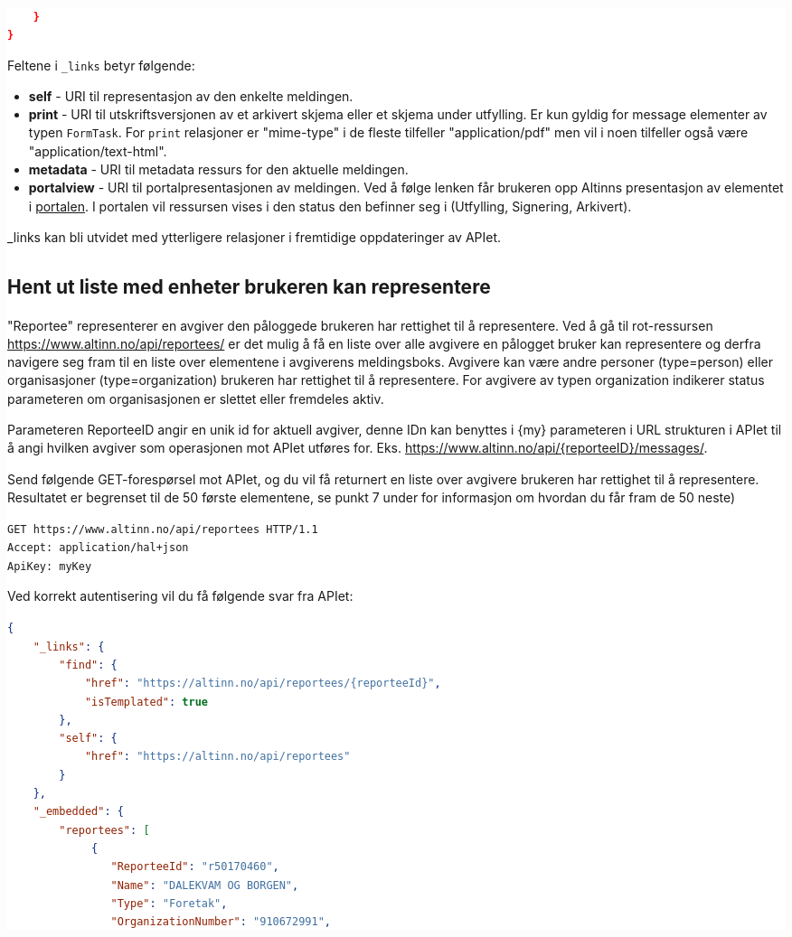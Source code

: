 ```JSON
    }
}
```

Feltene i `_links` betyr følgende:

 - **self**  - URI til representasjon av den enkelte meldingen. 
 - **print** - URI til utskriftsversjonen av et arkivert skjema eller et skjema under utfylling.
   Er kun gyldig for message elementer av typen `FormTask`. For `print` relasjoner er "mime-type" i de fleste tilfeller "application/pdf" men
   vil i noen tilfeller også være "application/text-html".
 - **metadata** - URI til metadata ressurs for den aktuelle meldingen. 
 - **portalview** - URI til portalpresentasjonen av meldingen.
   Ved å følge lenken får brukeren opp Altinns presentasjon av elementet i [portalen](https://www.altinn.no).
   I portalen vil ressursen vises i den status den befinner seg i (Utfylling, Signering, Arkivert).

_links kan bli utvidet med ytterligere relasjoner i fremtidige oppdateringer av APIet.

 

## Hent ut liste med enheter brukeren kan representere

"Reportee" representerer en avgiver den påloggede brukeren har rettighet til å representere.
 Ved å gå til rot-ressursen https://www.altinn.no/api/reportees/ er det mulig å få en liste over alle avgivere en pålogget bruker kan representere
 og derfra navigere seg fram til en liste over elementene i avgiverens meldingsboks.
 Avgivere kan være andre personer (type=person) eller organisasjoner (type=organization) brukeren har rettighet til å representere.
 For avgivere av typen organization indikerer status parameteren om organisasjonen er slettet eller fremdeles aktiv.

Parameteren ReporteeID angir en unik id for aktuell avgiver, denne IDn kan benyttes i {my} parameteren i URL strukturen i APIet til
å angi hvilken avgiver som operasjonen mot APIet utføres for. Eks. https://www.altinn.no/api/{reporteeID}/messages/.

Send følgende GET-forespørsel mot APIet, og du vil få returnert en liste over avgivere brukeren har rettighet til å representere.
Resultatet er begrenset til de 50 første elementene, se punkt 7 under for informasjon om hvordan du får fram de 50 neste)

```HTTP
GET https://www.altinn.no/api/reportees HTTP/1.1
Accept: application/hal+json
ApiKey: myKey
```

Ved korrekt autentisering vil du få følgende svar fra APIet:

```JSON
{
    "_links": {
        "find": {
            "href": "https://altinn.no/api/reportees/{reporteeId}",
            "isTemplated": true
        },
        "self": {
            "href": "https://altinn.no/api/reportees"
        }
    },
    "_embedded": {
        "reportees": [
             {
                "ReporteeId": "r50170460",
                "Name": "DALEKVAM OG BORGEN",
                "Type": "Foretak",
                "OrganizationNumber": "910672991",
```